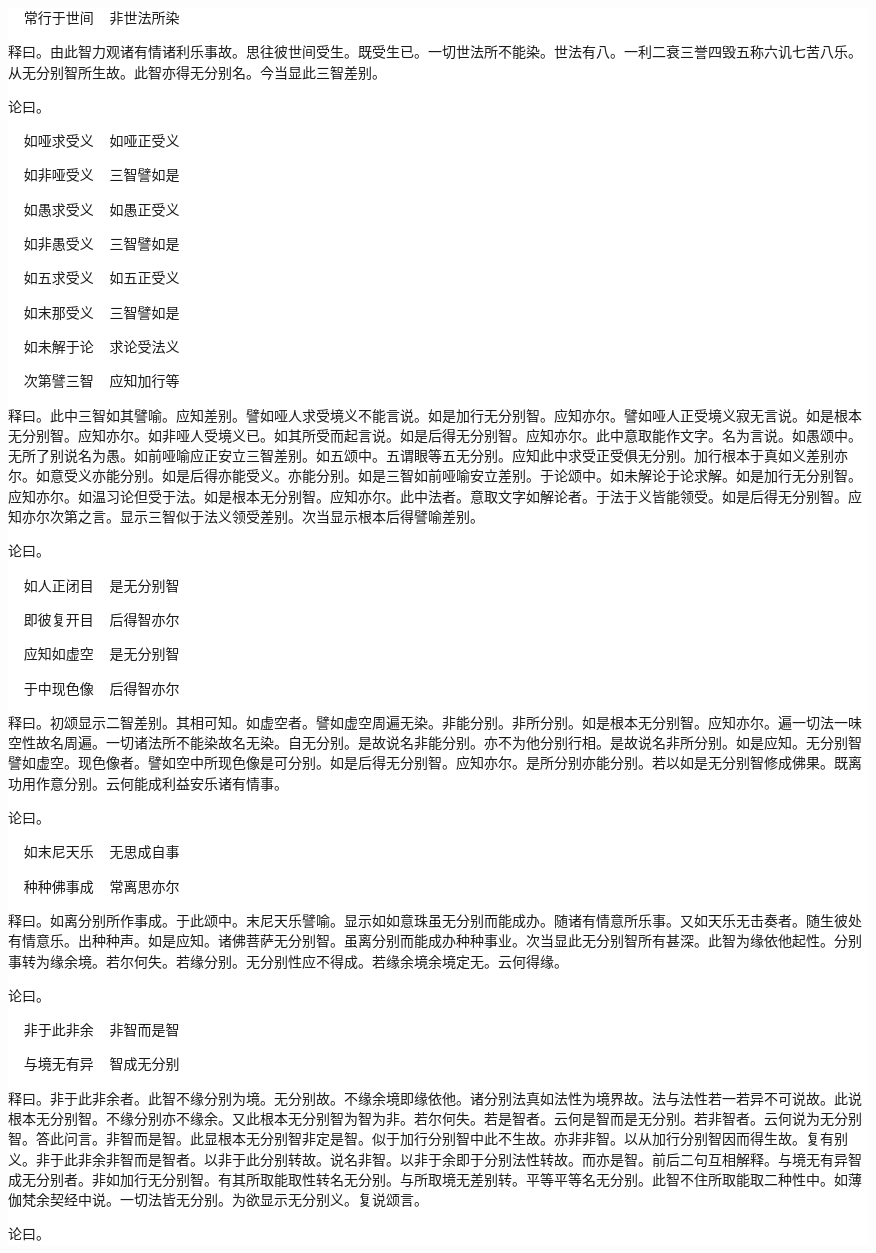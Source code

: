 &nbsp;&nbsp;&nbsp;&nbsp;常行于世间&nbsp;&nbsp;&nbsp;&nbsp;非世法所染

释曰。由此智力观诸有情诸利乐事故。思往彼世间受生。既受生已。一切世法所不能染。世法有八。一利二衰三誉四毁五称六讥七苦八乐。从无分别智所生故。此智亦得无分别名。今当显此三智差别。

论曰。

&nbsp;&nbsp;&nbsp;&nbsp;如哑求受义&nbsp;&nbsp;&nbsp;&nbsp;如哑正受义

&nbsp;&nbsp;&nbsp;&nbsp;如非哑受义&nbsp;&nbsp;&nbsp;&nbsp;三智譬如是

&nbsp;&nbsp;&nbsp;&nbsp;如愚求受义&nbsp;&nbsp;&nbsp;&nbsp;如愚正受义

&nbsp;&nbsp;&nbsp;&nbsp;如非愚受义&nbsp;&nbsp;&nbsp;&nbsp;三智譬如是

&nbsp;&nbsp;&nbsp;&nbsp;如五求受义&nbsp;&nbsp;&nbsp;&nbsp;如五正受义

&nbsp;&nbsp;&nbsp;&nbsp;如末那受义&nbsp;&nbsp;&nbsp;&nbsp;三智譬如是

&nbsp;&nbsp;&nbsp;&nbsp;如未解于论&nbsp;&nbsp;&nbsp;&nbsp;求论受法义

&nbsp;&nbsp;&nbsp;&nbsp;次第譬三智&nbsp;&nbsp;&nbsp;&nbsp;应知加行等

释曰。此中三智如其譬喻。应知差别。譬如哑人求受境义不能言说。如是加行无分别智。应知亦尔。譬如哑人正受境义寂无言说。如是根本无分别智。应知亦尔。如非哑人受境义已。如其所受而起言说。如是后得无分别智。应知亦尔。此中意取能作文字。名为言说。如愚颂中。无所了别说名为愚。如前哑喻应正安立三智差别。如五颂中。五谓眼等五无分别。应知此中求受正受俱无分别。加行根本于真如义差别亦尔。如意受义亦能分别。如是后得亦能受义。亦能分别。如是三智如前哑喻安立差别。于论颂中。如未解论于论求解。如是加行无分别智。应知亦尔。如温习论但受于法。如是根本无分别智。应知亦尔。此中法者。意取文字如解论者。于法于义皆能领受。如是后得无分别智。应知亦尔次第之言。显示三智似于法义领受差别。次当显示根本后得譬喻差别。

论曰。

&nbsp;&nbsp;&nbsp;&nbsp;如人正闭目&nbsp;&nbsp;&nbsp;&nbsp;是无分别智

&nbsp;&nbsp;&nbsp;&nbsp;即彼复开目&nbsp;&nbsp;&nbsp;&nbsp;后得智亦尔

&nbsp;&nbsp;&nbsp;&nbsp;应知如虚空&nbsp;&nbsp;&nbsp;&nbsp;是无分别智

&nbsp;&nbsp;&nbsp;&nbsp;于中现色像&nbsp;&nbsp;&nbsp;&nbsp;后得智亦尔

释曰。初颂显示二智差别。其相可知。如虚空者。譬如虚空周遍无染。非能分别。非所分别。如是根本无分别智。应知亦尔。遍一切法一味空性故名周遍。一切诸法所不能染故名无染。自无分别。是故说名非能分别。亦不为他分别行相。是故说名非所分别。如是应知。无分别智譬如虚空。现色像者。譬如空中所现色像是可分别。如是后得无分别智。应知亦尔。是所分别亦能分别。若以如是无分别智修成佛果。既离功用作意分别。云何能成利益安乐诸有情事。

论曰。

&nbsp;&nbsp;&nbsp;&nbsp;如末尼天乐&nbsp;&nbsp;&nbsp;&nbsp;无思成自事

&nbsp;&nbsp;&nbsp;&nbsp;种种佛事成&nbsp;&nbsp;&nbsp;&nbsp;常离思亦尔

释曰。如离分别所作事成。于此颂中。末尼天乐譬喻。显示如如意珠虽无分别而能成办。随诸有情意所乐事。又如天乐无击奏者。随生彼处有情意乐。出种种声。如是应知。诸佛菩萨无分别智。虽离分别而能成办种种事业。次当显此无分别智所有甚深。此智为缘依他起性。分别事转为缘余境。若尔何失。若缘分别。无分别性应不得成。若缘余境余境定无。云何得缘。

论曰。

&nbsp;&nbsp;&nbsp;&nbsp;非于此非余&nbsp;&nbsp;&nbsp;&nbsp;非智而是智

&nbsp;&nbsp;&nbsp;&nbsp;与境无有异&nbsp;&nbsp;&nbsp;&nbsp;智成无分别

释曰。非于此非余者。此智不缘分别为境。无分别故。不缘余境即缘依他。诸分别法真如法性为境界故。法与法性若一若异不可说故。此说根本无分别智。不缘分别亦不缘余。又此根本无分别智为智为非。若尔何失。若是智者。云何是智而是无分别。若非智者。云何说为无分别智。答此问言。非智而是智。此显根本无分别智非定是智。似于加行分别智中此不生故。亦非非智。以从加行分别智因而得生故。复有别义。非于此非余非智而是智者。以非于此分别转故。说名非智。以非于余即于分别法性转故。而亦是智。前后二句互相解释。与境无有异智成无分别者。非如加行无分别智。有其所取能取性转名无分别。与所取境无差别转。平等平等名无分别。此智不住所取能取二种性中。如薄伽梵余契经中说。一切法皆无分别。为欲显示无分别义。复说颂言。

论曰。
